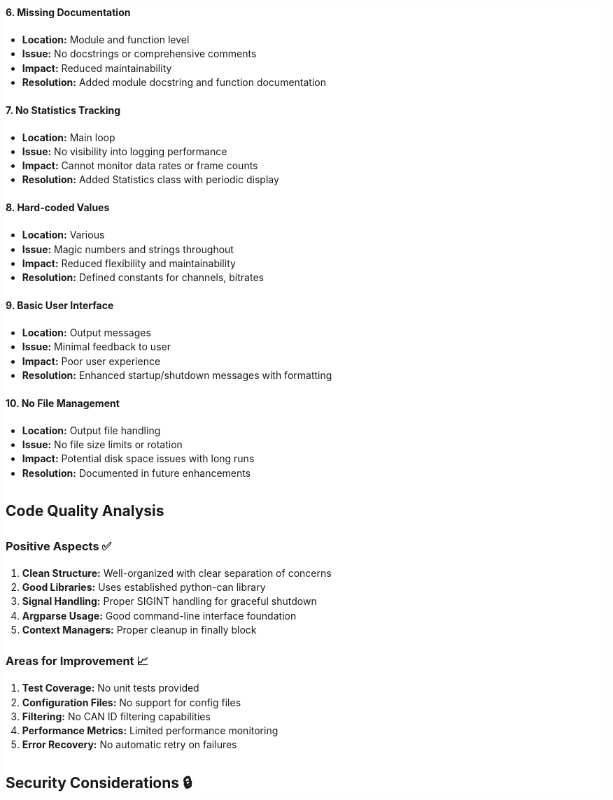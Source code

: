 #### 6. **Missing Documentation**
- **Location:** Module and function level
- **Issue:** No docstrings or comprehensive comments
- **Impact:** Reduced maintainability
- **Resolution:** Added module docstring and function documentation

#### 7. **No Statistics Tracking**
- **Location:** Main loop
- **Issue:** No visibility into logging performance
- **Impact:** Cannot monitor data rates or frame counts
- **Resolution:** Added Statistics class with periodic display

#### 8. **Hard-coded Values**
- **Location:** Various
- **Issue:** Magic numbers and strings throughout
- **Impact:** Reduced flexibility and maintainability
- **Resolution:** Defined constants for channels, bitrates

#### 9. **Basic User Interface**
- **Location:** Output messages
- **Issue:** Minimal feedback to user
- **Impact:** Poor user experience
- **Resolution:** Enhanced startup/shutdown messages with formatting

#### 10. **No File Management**
- **Location:** Output file handling
- **Issue:** No file size limits or rotation
- **Impact:** Potential disk space issues with long runs
- **Resolution:** Documented in future enhancements

## Code Quality Analysis

### Positive Aspects ✅

1. **Clean Structure:** Well-organized with clear separation of concerns
2. **Good Libraries:** Uses established python-can library
3. **Signal Handling:** Proper SIGINT handling for graceful shutdown
4. **Argparse Usage:** Good command-line interface foundation
5. **Context Managers:** Proper cleanup in finally block

### Areas for Improvement 📈

1. **Test Coverage:** No unit tests provided
2. **Configuration Files:** No support for config files
3. **Filtering:** No CAN ID filtering capabilities
4. **Performance Metrics:** Limited performance monitoring
5. **Error Recovery:** No automatic retry on failures

## Security Considerations 🔒

